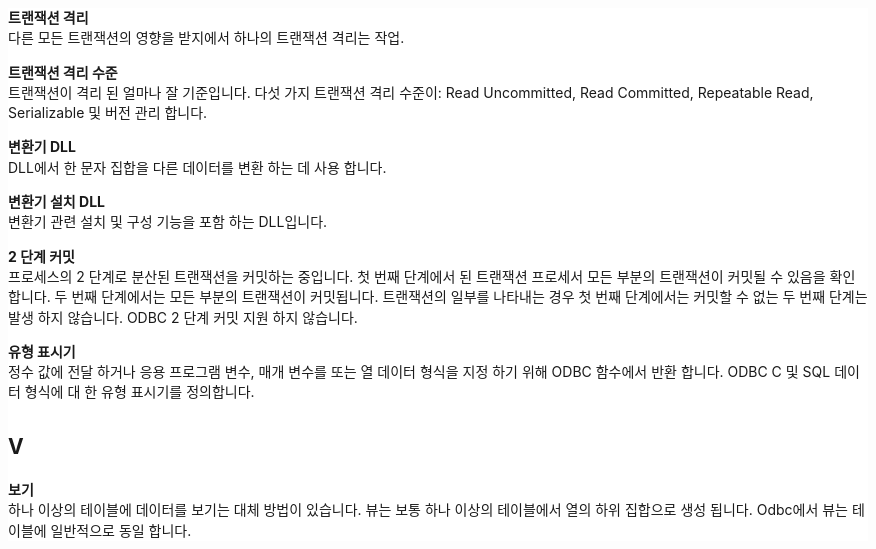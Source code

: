  **트랜잭션 격리**  
 다른 모든 트랜잭션의 영향을 받지에서 하나의 트랜잭션 격리는 작업.  
  
 **트랜잭션 격리 수준**  
 트랜잭션이 격리 된 얼마나 잘 기준입니다. 다섯 가지 트랜잭션 격리 수준이: Read Uncommitted, Read Committed, Repeatable Read, Serializable 및 버전 관리 합니다.  
  
 **변환기 DLL**  
 DLL에서 한 문자 집합을 다른 데이터를 변환 하는 데 사용 합니다.  
  
 **변환기 설치 DLL**  
 변환기 관련 설치 및 구성 기능을 포함 하는 DLL입니다.  
  
 **2 단계 커밋**  
 프로세스의 2 단계로 분산된 트랜잭션을 커밋하는 중입니다. 첫 번째 단계에서 된 트랜잭션 프로세서 모든 부분의 트랜잭션이 커밋될 수 있음을 확인 합니다. 두 번째 단계에서는 모든 부분의 트랜잭션이 커밋됩니다. 트랜잭션의 일부를 나타내는 경우 첫 번째 단계에서는 커밋할 수 없는 두 번째 단계는 발생 하지 않습니다. ODBC 2 단계 커밋 지원 하지 않습니다.  
  
 **유형 표시기**  
 정수 값에 전달 하거나 응용 프로그램 변수, 매개 변수를 또는 열 데이터 형식을 지정 하기 위해 ODBC 함수에서 반환 합니다. ODBC C 및 SQL 데이터 형식에 대 한 유형 표시기를 정의합니다.  
  
## <a name="v"></a>V  
 **보기**  
 하나 이상의 테이블에 데이터를 보기는 대체 방법이 있습니다. 뷰는 보통 하나 이상의 테이블에서 열의 하위 집합으로 생성 됩니다. Odbc에서 뷰는 테이블에 일반적으로 동일 합니다.


